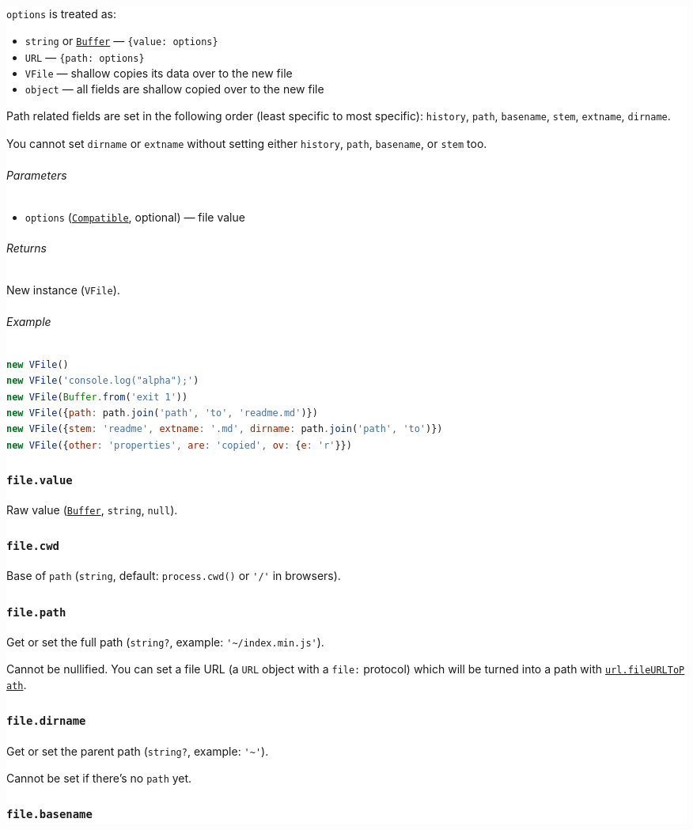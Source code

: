 `options` is treated as:

*   `string` or [`Buffer`][buffer] — `{value: options}`
*   `URL` — `{path: options}`
*   `VFile` — shallow copies its data over to the new file
*   `object` — all fields are shallow copied over to the new file

Path related fields are set in the following order (least specific to
most specific): `history`, `path`, `basename`, `stem`, `extname`,
`dirname`.

You cannot set `dirname` or `extname` without setting either `history`,
`path`, `basename`, or `stem` too.

###### Parameters

*   `options` ([`Compatible`][api-compatible], optional)
    — file value

###### Returns

New instance (`VFile`).

###### Example

```js
new VFile()
new VFile('console.log("alpha");')
new VFile(Buffer.from('exit 1'))
new VFile({path: path.join('path', 'to', 'readme.md')})
new VFile({stem: 'readme', extname: '.md', dirname: path.join('path', 'to')})
new VFile({other: 'properties', are: 'copied', ov: {e: 'r'}})
```

### `file.value`

Raw value ([`Buffer`][buffer], `string`, `null`).

### `file.cwd`

Base of `path` (`string`, default: `process.cwd()` or `'/'` in browsers).

### `file.path`

Get or set the full path (`string?`, example: `'~/index.min.js'`).

Cannot be nullified.
You can set a file URL (a `URL` object with a `file:` protocol) which will be
turned into a path with [`url.fileURLToPath`][file-url-to-path].

### `file.dirname`

Get or set the parent path (`string?`, example: `'~'`).

Cannot be set if there’s no `path` yet.

### `file.basename`


[build-badge]: https://github.com/vfile/vfile/workflows/main/badge.svg
[build]: https://github.com/vfile/vfile/actions
[coverage-badge]: https://img.shields.io/codecov/c/github/vfile/vfile.svg
[coverage]: https://codecov.io/github/vfile/vfile
[downloads-badge]: https://img.shields.io/npm/dm/vfile.svg
[downloads]: https://www.npmjs.com/package/vfile
[size-badge]: https://img.shields.io/bundlephobia/minzip/vfile.svg
[size]: https://bundlephobia.com/result?p=vfile
[sponsors-badge]: https://opencollective.com/unified/sponsors/badge.svg
[backers-badge]: https://opencollective.com/unified/backers/badge.svg
[collective]: https://opencollective.com/unified
[chat-badge]: https://img.shields.io/badge/chat-discussions-success.svg
[chat]: https://github.com/vfile/vfile/discussions
[npm]: https://docs.npmjs.com/cli/install
[esm]: https://gist.github.com/sindresorhus/a39789f98801d908bbc7ff3ecc99d99c
[esmsh]: https://esm.sh
[typescript]: https://www.typescriptlang.org
[health]: https://github.com/vfile/.github
[contributing]: https://github.com/vfile/.github/blob/main/contributing.md
[support]: https://github.com/vfile/.github/blob/main/support.md
[coc]: https://github.com/vfile/.github/blob/main/code-of-conduct.md
[license]: license
[author]: https://wooorm.com
[unified]: https://github.com/unifiedjs/unified
[vinyl]: https://github.com/gulpjs/vinyl
[site]: https://unifiedjs.com
[twitter]: https://twitter.com/unifiedjs
[unist]: https://github.com/syntax-tree/unist#list-of-utilities
[reporter]: https://github.com/vfile/vfile-reporter
[vmessage]: https://github.com/vfile/vfile-message
[messages]: #filemessages
[message]: #vfilemessagereason-position-origin
[encoding]: https://nodejs.org/api/buffer.html#buffer_buffers_and_character_encodings
[buffer]: https://nodejs.org/api/buffer.html
[source-map]: https://github.com/mozilla/source-map/blob/58819f0/source-map.d.ts#L15-L23
[file-url-to-path]: https://nodejs.org/api/url.html#url_url_fileurltopath_url
[governance]: https://github.com/unifiedjs/collective
[api-vfile]: #vfileoptions
[api-buffer-encoding]: #bufferencoding
[api-compatible]: #compatible
[api-data]: #data
[api-data-map]: #datamap
[api-map]: #map
[api-options]: #options
[api-reporter]: #reporter
[api-reporter-settings]: #reportersettings
[api-value]: #value